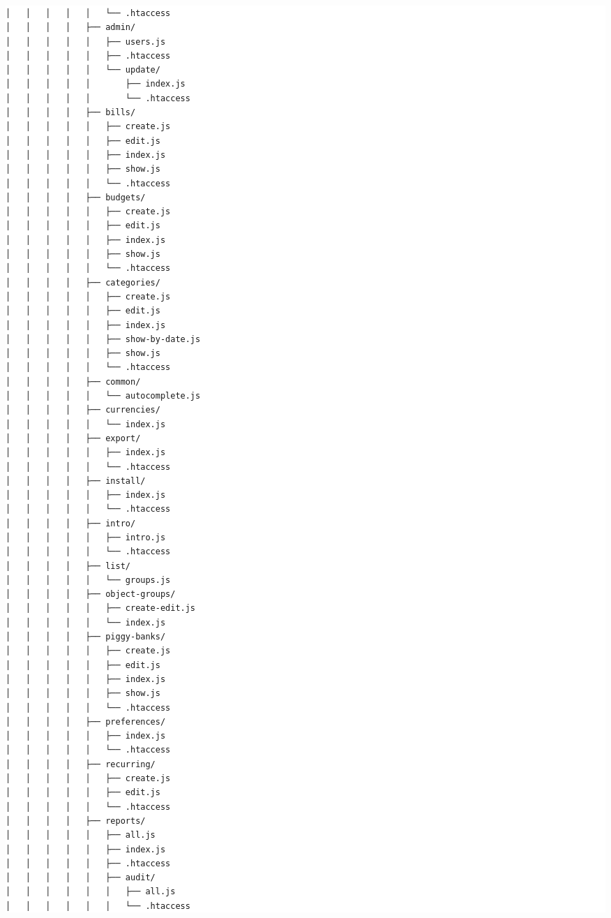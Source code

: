     │   │   │   │   │   └── .htaccess
    │   │   │   │   ├── admin/
    │   │   │   │   │   ├── users.js
    │   │   │   │   │   ├── .htaccess
    │   │   │   │   │   └── update/
    │   │   │   │   │       ├── index.js
    │   │   │   │   │       └── .htaccess
    │   │   │   │   ├── bills/
    │   │   │   │   │   ├── create.js
    │   │   │   │   │   ├── edit.js
    │   │   │   │   │   ├── index.js
    │   │   │   │   │   ├── show.js
    │   │   │   │   │   └── .htaccess
    │   │   │   │   ├── budgets/
    │   │   │   │   │   ├── create.js
    │   │   │   │   │   ├── edit.js
    │   │   │   │   │   ├── index.js
    │   │   │   │   │   ├── show.js
    │   │   │   │   │   └── .htaccess
    │   │   │   │   ├── categories/
    │   │   │   │   │   ├── create.js
    │   │   │   │   │   ├── edit.js
    │   │   │   │   │   ├── index.js
    │   │   │   │   │   ├── show-by-date.js
    │   │   │   │   │   ├── show.js
    │   │   │   │   │   └── .htaccess
    │   │   │   │   ├── common/
    │   │   │   │   │   └── autocomplete.js
    │   │   │   │   ├── currencies/
    │   │   │   │   │   └── index.js
    │   │   │   │   ├── export/
    │   │   │   │   │   ├── index.js
    │   │   │   │   │   └── .htaccess
    │   │   │   │   ├── install/
    │   │   │   │   │   ├── index.js
    │   │   │   │   │   └── .htaccess
    │   │   │   │   ├── intro/
    │   │   │   │   │   ├── intro.js
    │   │   │   │   │   └── .htaccess
    │   │   │   │   ├── list/
    │   │   │   │   │   └── groups.js
    │   │   │   │   ├── object-groups/
    │   │   │   │   │   ├── create-edit.js
    │   │   │   │   │   └── index.js
    │   │   │   │   ├── piggy-banks/
    │   │   │   │   │   ├── create.js
    │   │   │   │   │   ├── edit.js
    │   │   │   │   │   ├── index.js
    │   │   │   │   │   ├── show.js
    │   │   │   │   │   └── .htaccess
    │   │   │   │   ├── preferences/
    │   │   │   │   │   ├── index.js
    │   │   │   │   │   └── .htaccess
    │   │   │   │   ├── recurring/
    │   │   │   │   │   ├── create.js
    │   │   │   │   │   ├── edit.js
    │   │   │   │   │   └── .htaccess
    │   │   │   │   ├── reports/
    │   │   │   │   │   ├── all.js
    │   │   │   │   │   ├── index.js
    │   │   │   │   │   ├── .htaccess
    │   │   │   │   │   ├── audit/
    │   │   │   │   │   │   ├── all.js
    │   │   │   │   │   │   └── .htaccess